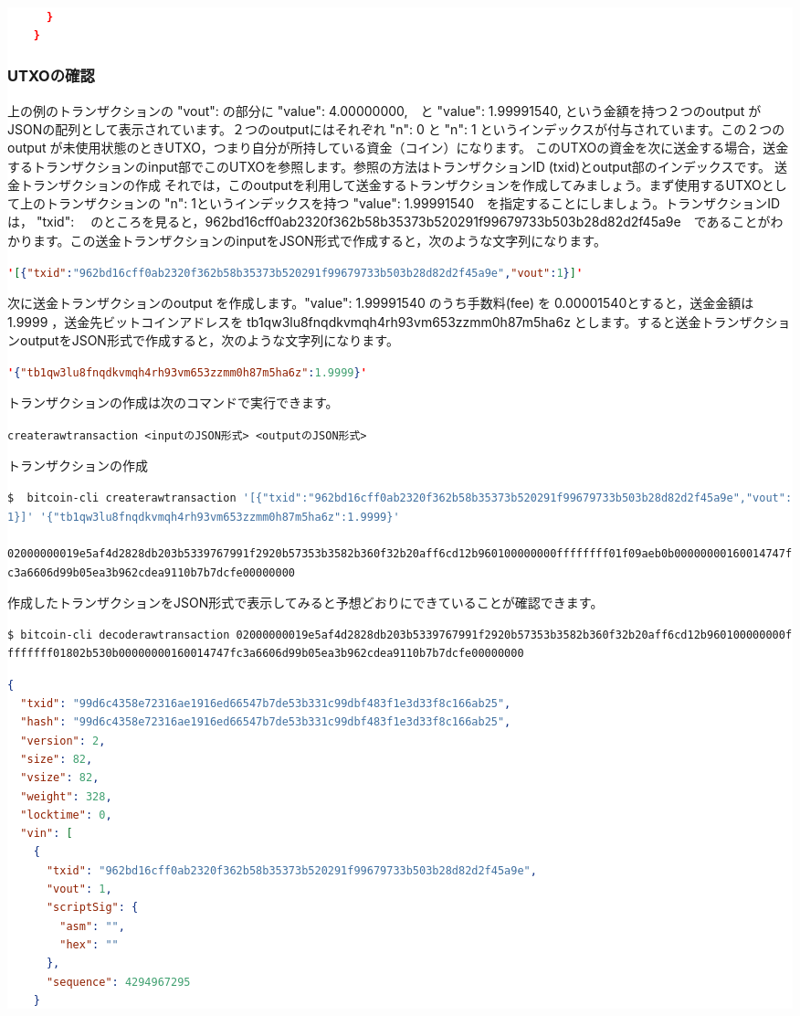 ```json
      }
    }
```

### UTXOの確認

上の例のトランザクションの  "vout":  の部分に "value": 4.00000000,　と  "value": 1.99991540, という金額を持つ２つのoutput がJSONの配列として表示されています。２つのoutputにはそれぞれ  "n": 0 と  "n": 1 というインデックスが付与されています。この２つのoutput が未使用状態のときUTXO，つまり自分が所持している資金（コイン）になります。
このUTXOの資金を次に送金する場合，送金するトランザクションのinput部でこのUTXOを参照します。参照の方法はトランザクションID (txid)とoutput部のインデックスです。
送金トランザクションの作成
それでは，このoutputを利用して送金するトランザクションを作成してみましょう。まず使用するUTXOとして上のトランザクションの "n": 1というインデックスを持つ "value": 1.99991540　を指定することにしましょう。トランザクションIDは， "txid": 　のところを見ると，962bd16cff0ab2320f362b58b35373b520291f99679733b503b28d82d2f45a9e　であることがわかります。この送金トランザクションのinputをJSON形式で作成すると，次のような文字列になります。

```json
'[{"txid":"962bd16cff0ab2320f362b58b35373b520291f99679733b503b28d82d2f45a9e","vout":1}]' 
```

次に送金トランザクションのoutput を作成します。"value": 1.99991540 のうち手数料(fee) を 0.00001540とすると，送金金額は 1.9999 ，送金先ビットコインアドレスを tb1qw3lu8fnqdkvmqh4rh93vm653zzmm0h87m5ha6z とします。すると送金トランザクションoutputをJSON形式で作成すると，次のような文字列になります。

```json
'{"tb1qw3lu8fnqdkvmqh4rh93vm653zzmm0h87m5ha6z":1.9999}'
```

トランザクションの作成は次のコマンドで実行できます。

```
createrawtransaction <inputのJSON形式> <outputのJSON形式>
```

	
トランザクションの作成

```bash
$  bitcoin-cli createrawtransaction '[{"txid":"962bd16cff0ab2320f362b58b35373b520291f99679733b503b28d82d2f45a9e","vout":1}]' '{"tb1qw3lu8fnqdkvmqh4rh93vm653zzmm0h87m5ha6z":1.9999}'

02000000019e5af4d2828db203b5339767991f2920b57353b3582b360f32b20aff6cd12b960100000000ffffffff01f09aeb0b00000000160014747fc3a6606d99b05ea3b962cdea9110b7b7dcfe00000000
```

作成したトランザクションをJSON形式で表示してみると予想どおりにできていることが確認できます。

```bash
$ bitcoin-cli decoderawtransaction 02000000019e5af4d2828db203b5339767991f2920b57353b3582b360f32b20aff6cd12b960100000000ffffffff01802b530b00000000160014747fc3a6606d99b05ea3b962cdea9110b7b7dcfe00000000
```

```json
{
  "txid": "99d6c4358e72316ae1916ed66547b7de53b331c99dbf483f1e3d33f8c166ab25",
  "hash": "99d6c4358e72316ae1916ed66547b7de53b331c99dbf483f1e3d33f8c166ab25",
  "version": 2,
  "size": 82,
  "vsize": 82,
  "weight": 328,
  "locktime": 0,
  "vin": [
    {
      "txid": "962bd16cff0ab2320f362b58b35373b520291f99679733b503b28d82d2f45a9e",
      "vout": 1,
      "scriptSig": {
        "asm": "",
        "hex": ""
      },
      "sequence": 4294967295
    }
```